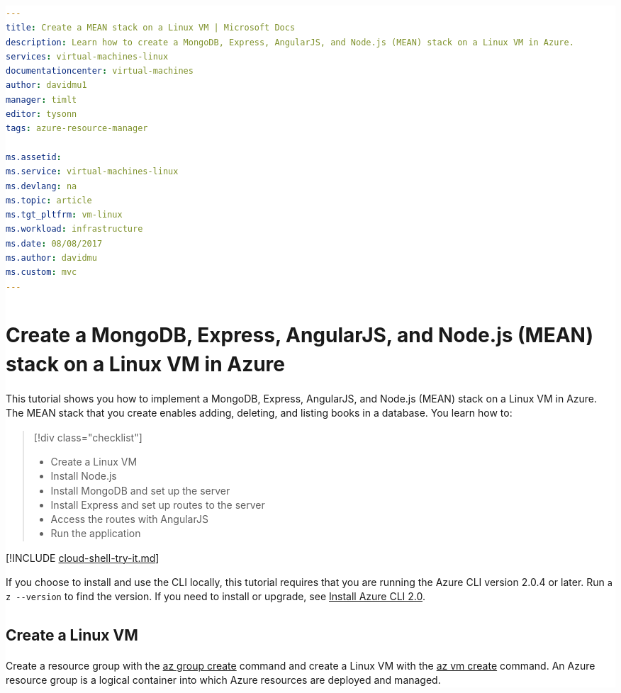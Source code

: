 ```yaml
---
title: Create a MEAN stack on a Linux VM | Microsoft Docs
description: Learn how to create a MongoDB, Express, AngularJS, and Node.js (MEAN) stack on a Linux VM in Azure. 
services: virtual-machines-linux
documentationcenter: virtual-machines
author: davidmu1
manager: timlt
editor: tysonn
tags: azure-resource-manager

ms.assetid: 
ms.service: virtual-machines-linux
ms.devlang: na
ms.topic: article
ms.tgt_pltfrm: vm-linux
ms.workload: infrastructure
ms.date: 08/08/2017
ms.author: davidmu
ms.custom: mvc
---
```


# Create a MongoDB, Express, AngularJS, and Node.js (MEAN) stack on a Linux VM in Azure

This tutorial shows you how to implement a MongoDB, Express, AngularJS, and Node.js (MEAN) stack on a Linux VM in Azure. The MEAN stack that you create enables adding, deleting, and listing books in a database. You learn how to:

> [!div class="checklist"]
> * Create a Linux VM
> * Install Node.js
> * Install MongoDB and set up the server
> * Install Express and set up routes to the server
> * Access the routes with AngularJS
> * Run the application

[!INCLUDE [cloud-shell-try-it.md](../../../includes/cloud-shell-try-it.md)]

If you choose to install and use the CLI locally, this tutorial requires that you are running the Azure CLI version 2.0.4 or later. Run `az --version` to find the version. If you need to install or upgrade, see [Install Azure CLI 2.0]( /cli/azure/install-azure-cli).


## Create a Linux VM

Create a resource group with the [az group create](https://docs.microsoft.com/cli/azure/group#create) command and create a Linux VM with the [az vm create](https://docs.microsoft.com/cli/azure/vm#create) command. An Azure resource group is a logical container into which Azure resources are deployed and managed.
